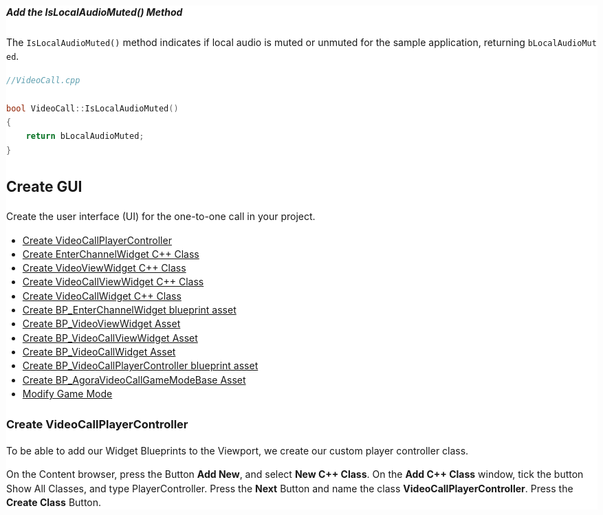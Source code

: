 ##### Add the IsLocalAudioMuted() Method

The `IsLocalAudioMuted()` method indicates if local audio is muted or unmuted for the sample application, returning `bLocalAudioMuted`.

```cpp
//VideoCall.cpp

bool VideoCall::IsLocalAudioMuted()
{
	return bLocalAudioMuted;
}
```

## Create GUI

Create the user interface (UI) for the one-to-one call in your project.

- [Create VideoCallPlayerController](#create-videocallplayercontroller)
- [Create EnterChannelWidget C++ Class](#create-enterchannelwidget-c-class)
- [Create VideoViewWidget C++ Class](#create-videoviewwidget-c-class)
- [Create VideoCallViewWidget C++ Class](#create-videocallviewwidget-c-class)
- [Create VideoCallWidget C++ Class](#create-videocallwidget-c-class)
- [Create BP_EnterChannelWidget blueprint asset](#create-bp_enterchannelwidget-blueprint-asset)
- [Create BP_VideoViewWidget Asset](#create-bp_videoviewwidget-asset)
- [Create BP_VideoCallViewWidget Asset](#create-bp_videocallviewwidget-asset)
- [Create BP_VideoCallWidget Asset](#create-bp_videocallwidget-asset)
- [Create BP_VideoCallPlayerController blueprint asset](#create-bp_videocallplayercontroller-blueprint-asset)
- [Create BP_AgoraVideoCallGameModeBase Asset](#create-bp_agoravideocallgamemodebase-asset)
- [Modify Game Mode](#modify-game-mode)

### Create VideoCallPlayerController

To be able to add our Widget Blueprints to the Viewport, we create our custom player controller class.

On the Content browser, press the Button **Add New**, and select **New C++ Class**.
On the **Add C++ Class** window, tick the button Show All Classes, and type PlayerController. 
Press the **Next** Button and name the class **VideoCallPlayerController**. Press the **Create Class** Button.
